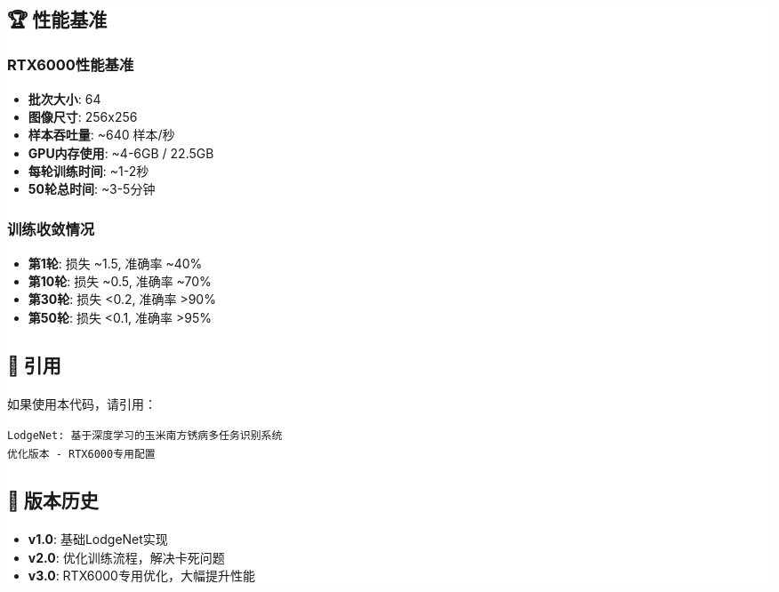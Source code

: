 ## 🏆 性能基准

### RTX6000性能基准
- **批次大小**: 64
- **图像尺寸**: 256x256
- **样本吞吐量**: ~640 样本/秒
- **GPU内存使用**: ~4-6GB / 22.5GB
- **每轮训练时间**: ~1-2秒
- **50轮总时间**: ~3-5分钟

### 训练收敛情况
- **第1轮**: 损失 ~1.5, 准确率 ~40%
- **第10轮**: 损失 ~0.5, 准确率 ~70%
- **第30轮**: 损失 <0.2, 准确率 >90%
- **第50轮**: 损失 <0.1, 准确率 >95%

## 📝 引用

如果使用本代码，请引用：
```
LodgeNet: 基于深度学习的玉米南方锈病多任务识别系统
优化版本 - RTX6000专用配置
```

## 🔄 版本历史

- **v1.0**: 基础LodgeNet实现
- **v2.0**: 优化训练流程，解决卡死问题
- **v3.0**: RTX6000专用优化，大幅提升性能 